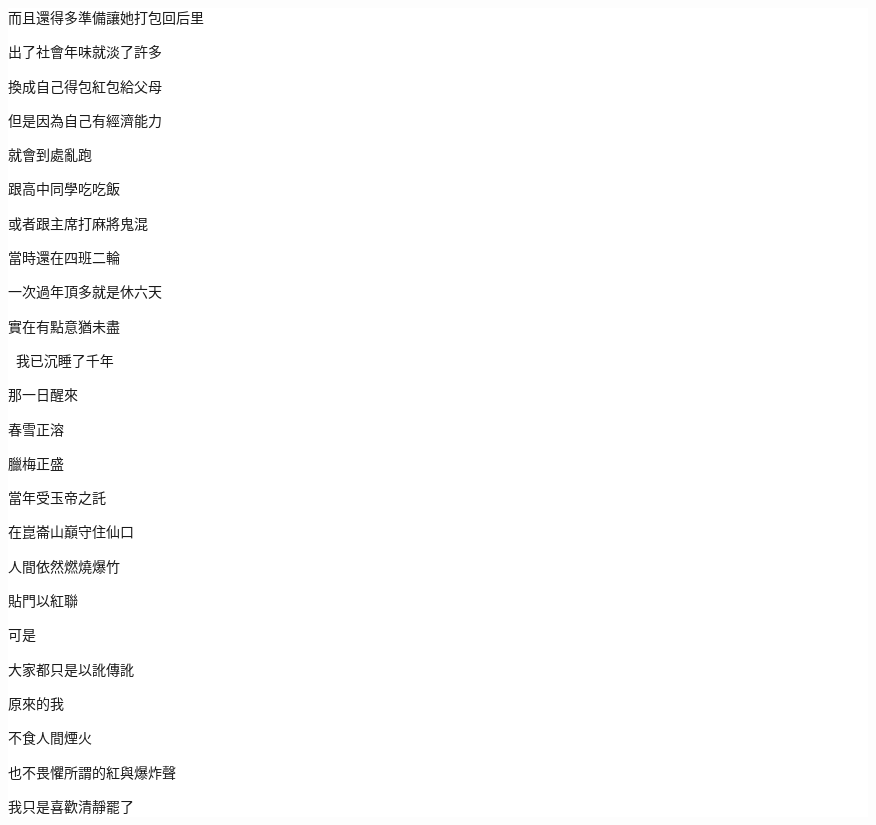 而且還得多準備讓她打包回后里


出了社會年味就淡了許多


換成自己得包紅包給父母


但是因為自己有經濟能力


就會到處亂跑


跟高中同學吃吃飯


或者跟主席打麻將鬼混


當時還在四班二輪


一次過年頂多就是休六天


實在有點意猶未盡


 
我已沉睡了千年


那一日醒來


春雪正溶


臘梅正盛


當年受玉帝之託


在崑崙山巔守住仙口


人間依然燃燒爆竹


貼門以紅聯


可是


大家都只是以訛傳訛


原來的我


不食人間煙火


也不畏懼所謂的紅與爆炸聲


我只是喜歡清靜罷了

